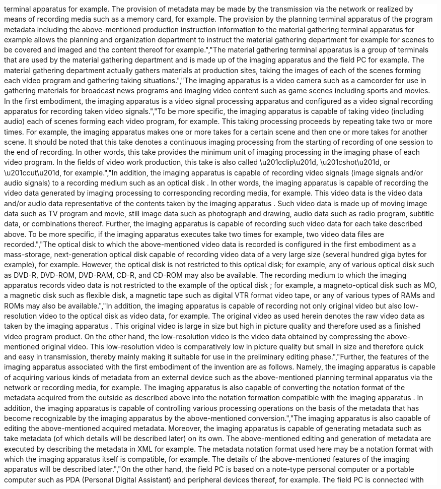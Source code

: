 terminal apparatus  for example. The provision of metadata may be made by the transmission via the network  or realized by means of recording media such as a memory card, for example. The provision by the planning terminal apparatus  of the program metadata including the above-mentioned production instruction information to the material gathering terminal apparatus  for example allows the planning and organization department to instruct the material gathering department for example for scenes to be covered and imaged and the content thereof for example.","The material gathering terminal apparatus  is a group of terminals that are used by the material gathering department and is made up of the imaging apparatus  and the field PC  for example. The material gathering department actually gathers materials at production sites, taking the images of each of the scenes forming each video program and gathering taking situations.","The imaging apparatus  is a video camera such as a camcorder for use in gathering materials for broadcast news programs and imaging video content such as game scenes including sports and movies. In the first embodiment, the imaging apparatus  is a video signal processing apparatus and configured as a video signal recording apparatus for recording taken video signals.","To be more specific, the imaging apparatus  is capable of taking video (including audio) each of scenes forming each video program, for example. This taking processing proceeds by repeating take two or more times. For example, the imaging apparatus  makes one or more takes for a certain scene and then one or more takes for another scene. It should be noted that this take denotes a continuous imaging processing from the starting of recording of one session to the end of recording. In other words, this take provides the minimum unit of imaging processing in the imaging phase of each video program. In the fields of video work production, this take is also called \u201cclip\u201d, \u201cshot\u201d, or \u201ccut\u201d, for example.","In addition, the imaging apparatus  is capable of recording video signals (image signals and\/or audio signals) to a recording medium such as an optical disk . In other words, the imaging apparatus  is capable of recording the video data generated by imaging processing to corresponding recording media, for example. This video data is the video data and\/or audio data representative of the contents taken by the imaging apparatus . Such video data is made up of moving image data such as TV program and movie, still image data such as photograph and drawing, audio data such as radio program, subtitle data, or combinations thereof. Further, the imaging apparatus  is capable of recording such video data for each take described above. To be more specific, if the imaging apparatus  executes take two times for example, two video data files are recorded.","The optical disk  to which the above-mentioned video data is recorded is configured in the first embodiment as a mass-storage, next-generation optical disk capable of recording video data of a very large size (several hundred giga bytes for example), for example. However, the optical disk  is not restricted to this optical disk; for example, any of various optical disk such as DVD-R, DVD-ROM, DVD-RAM, CD-R, and CD-ROM may also be available. The recording medium to which the imaging apparatus  records video data is not restricted to the example of the optical disk ; for example, a magneto-optical disk such as MO, a magnetic disk such as flexible disk, a magnetic tape such as digital VTR format video tape, or any of various types of RAMs and ROMs may also be available.","In addition, the imaging apparatus  is capable of recording not only original video but also low-resolution video to the optical disk  as video data, for example. The original video as used herein denotes the raw video data as taken by the imaging apparatus . This original video is large in size but high in picture quality and therefore used as a finished video program product. On the other hand, the low-resolution video is the video data obtained by compressing the above-mentioned original video. This low-resolution video is comparatively low in picture quality but small in size and therefore quick and easy in transmission, thereby mainly making it suitable for use in the preliminary editing phase.","Further, the features of the imaging apparatus  associated with the first embodiment of the invention are as follows. Namely, the imaging apparatus  is capable of acquiring various kinds of metadata from an external device such as the above-mentioned planning terminal apparatus  via the network  or recording media, for example. The imaging apparatus  is also capable of converting the notation format of the metadata acquired from the outside as described above into the notation formation compatible with the imaging apparatus . In addition, the imaging apparatus  is capable of controlling various processing operations on the basis of the metadata that has become recognizable by the imaging apparatus  by the above-mentioned conversion.","The imaging apparatus  is also capable of editing the above-mentioned acquired metadata. Moreover, the imaging apparatus  is capable of generating metadata such as take metadata (of which details will be described later) on its own. The above-mentioned editing and generation of metadata are executed by describing the metadata in XML for example. The metadata notation format used here may be a notation format with which the imaging apparatus  itself is compatible, for example. The details of the above-mentioned features of the imaging apparatus  will be described later.","On the other hand, the field PC  is based on a note-type personal computer or a portable computer such as PDA (Personal Digital Assistant) and peripheral devices thereof, for example. The field PC  is connected with